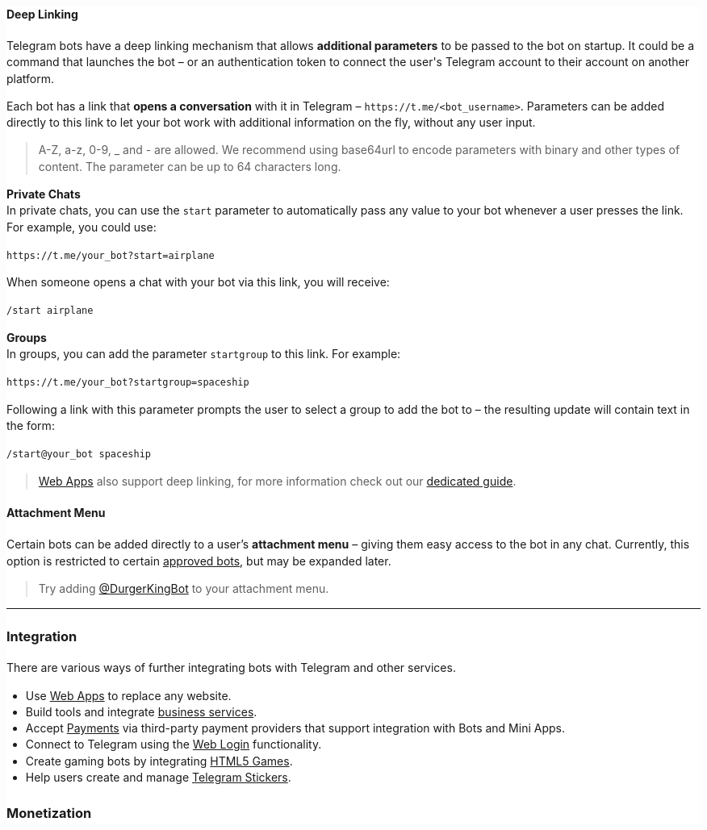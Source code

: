#### [](#deep-linking)Deep Linking

Telegram bots have a deep linking mechanism that allows **additional parameters** to be passed to the bot on startup. It could be a command that launches the bot – or an authentication token to connect the user's Telegram account to their account on another platform.

Each bot has a link that **opens a conversation** with it in Telegram – `https://t.me/<bot_username>`. Parameters can be added directly to this link to let your bot work with additional information on the fly, without any user input.

> A-Z, a-z, 0-9, \_ and - are allowed. We recommend using base64url to encode parameters with binary and other types of content. The parameter can be up to 64 characters long.

**Private Chats**  
In private chats, you can use the `start` parameter to automatically pass any value to your bot whenever a user presses the link. For example, you could use:

    https://t.me/your_bot?start=airplane

When someone opens a chat with your bot via this link, you will receive:

    /start airplane

**Groups**  
In groups, you can add the parameter `startgroup` to this link. For example:

    https://t.me/your_bot?startgroup=spaceship

Following a link with this parameter prompts the user to select a group to add the bot to – the resulting update will contain text in the form:

    /start@your_bot spaceship

> [Web Apps](#web-apps) also support deep linking, for more information check out our [dedicated guide](/bots/webapps#adding-bots-to-the-attachment-menu).

#### [](#attachment-menu)Attachment Menu

Certain bots can be added directly to a user’s **attachment menu** – giving them easy access to the bot in any chat. Currently, this option is restricted to certain [approved bots](/bots/webapps#launching-web-apps-from-the-attachment-menu), but may be expanded later.

> Try adding [@DurgerKingBot](https://t.me/durgerkingbot?startattach) to your attachment menu.

* * *

### [](#integration)Integration

There are various ways of further integrating bots with Telegram and other services.

*   Use [Web Apps](#web-apps) to replace any website.
*   Build tools and integrate [business services](#bots-for-business).
*   Accept [Payments](#payments) via third-party payment providers that support integration with Bots and Mini Apps.
*   Connect to Telegram using the [Web Login](#web-login) functionality.
*   Create gaming bots by integrating [HTML5 Games](#html5-games).
*   Help users create and manage [Telegram Stickers](#stickers-and-custom-emoji).

### [](#monetization)Monetization
